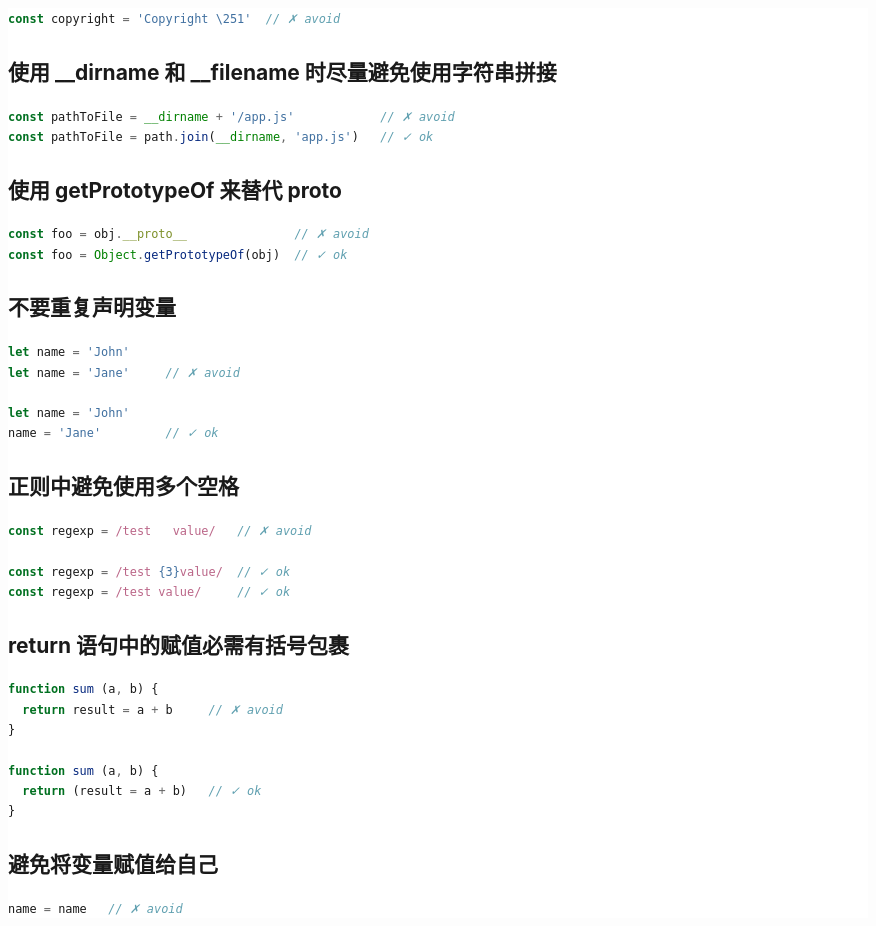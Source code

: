 ```js
const copyright = 'Copyright \251'  // ✗ avoid
```

## 使用 __dirname 和 __filename 时尽量避免使用字符串拼接

```js
const pathToFile = __dirname + '/app.js'            // ✗ avoid
const pathToFile = path.join(__dirname, 'app.js')   // ✓ ok
```

## 使用 getPrototypeOf 来替代 __proto__

```js
const foo = obj.__proto__               // ✗ avoid
const foo = Object.getPrototypeOf(obj)  // ✓ ok
```

## 不要重复声明变量

```js
let name = 'John'
let name = 'Jane'     // ✗ avoid

let name = 'John'
name = 'Jane'         // ✓ ok
```

## 正则中避免使用多个空格

```js
const regexp = /test   value/   // ✗ avoid

const regexp = /test {3}value/  // ✓ ok
const regexp = /test value/     // ✓ ok
```

## return 语句中的赋值必需有括号包裹

```js
function sum (a, b) {
  return result = a + b     // ✗ avoid
}

function sum (a, b) {
  return (result = a + b)   // ✓ ok
}
```

## 避免将变量赋值给自己

```js
name = name   // ✗ avoid
```
